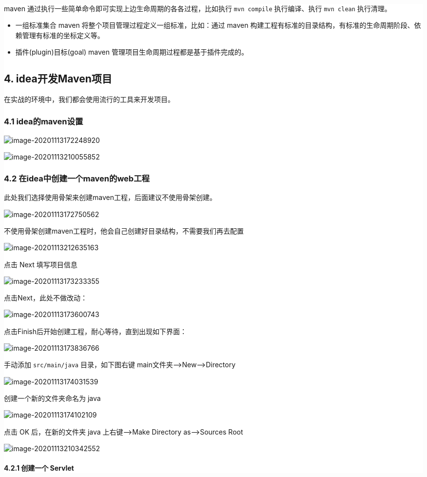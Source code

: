   maven 通过执行一些简单命令即可实现上边生命周期的各各过程，比如执行 `mvn compile` 执行编译、执行 `mvn clean` 执行清理。

* 一组标准集合
  maven 将整个项目管理过程定义一组标准，比如：通过 maven 构建工程有标准的目录结构，有标准的生命周期阶段、依赖管理有标准的坐标定义等。
  
* 插件(plugin)目标(goal)
  maven 管理项目生命周期过程都是基于插件完成的。

## 4. idea开发Maven项目

在实战的环境中，我们都会使用流行的工具来开发项目。

### 4.1 idea的maven设置

![image-20201113172248920](https://gitee.com/jchenTech/images/raw/master/img/20201113230940.png)

![image-20201113210055852](https://gitee.com/jchenTech/images/raw/master/img/20201113230941.png)

### 4.2 在idea中创建一个maven的web工程

此处我们选择使用骨架来创建maven工程，后面建议不使用骨架创建。

![image-20201113172750562](https://gitee.com/jchenTech/images/raw/master/img/20201113230942.png)

不使用骨架创建maven工程时，他会自己创建好目录结构，不需要我们再去配置

![image-20201113212635163](https://gitee.com/jchenTech/images/raw/master/img/20201113230943.png)



点击 Next 填写项目信息

![image-20201113173233355](https://gitee.com/jchenTech/images/raw/master/img/20201113230944.png)

点击Next，此处不做改动：

![image-20201113173600743](https://gitee.com/jchenTech/images/raw/master/img/20201113230945.png)

点击Finish后开始创建工程，耐心等待，直到出现如下界面：

![image-20201113173836766](https://gitee.com/jchenTech/images/raw/master/img/20201113230946.png)

手动添加 `src/main/java` 目录，如下图右键 main文件夹——>New——>Directory

![image-20201113174031539](https://gitee.com/jchenTech/images/raw/master/img/20201113230947.png)

创建一个新的文件夹命名为 java

![image-20201113174102109](https://gitee.com/jchenTech/images/raw/master/img/20201113230948.png)

点击 OK 后，在新的文件夹 java 上右键——>Make Directory as——>Sources Root

![image-20201113210342552](https://gitee.com/jchenTech/images/raw/master/img/20201113230949.png)

#### 4.2.1 创建一个 Servlet
